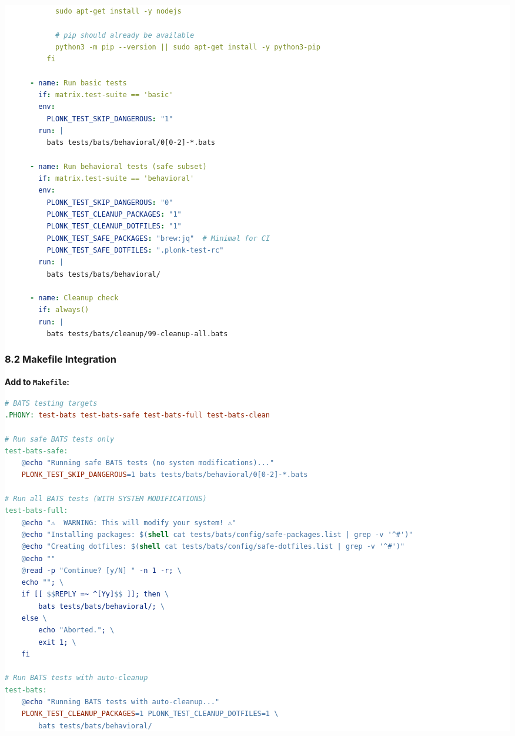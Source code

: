```yaml
            sudo apt-get install -y nodejs

            # pip should already be available
            python3 -m pip --version || sudo apt-get install -y python3-pip
          fi

      - name: Run basic tests
        if: matrix.test-suite == 'basic'
        env:
          PLONK_TEST_SKIP_DANGEROUS: "1"
        run: |
          bats tests/bats/behavioral/0[0-2]-*.bats

      - name: Run behavioral tests (safe subset)
        if: matrix.test-suite == 'behavioral'
        env:
          PLONK_TEST_SKIP_DANGEROUS: "0"
          PLONK_TEST_CLEANUP_PACKAGES: "1"
          PLONK_TEST_CLEANUP_DOTFILES: "1"
          PLONK_TEST_SAFE_PACKAGES: "brew:jq"  # Minimal for CI
          PLONK_TEST_SAFE_DOTFILES: ".plonk-test-rc"
        run: |
          bats tests/bats/behavioral/

      - name: Cleanup check
        if: always()
        run: |
          bats tests/bats/cleanup/99-cleanup-all.bats
```

### 8.2 Makefile Integration

**Add to `Makefile`:**
```makefile
# BATS testing targets
.PHONY: test-bats test-bats-safe test-bats-full test-bats-clean

# Run safe BATS tests only
test-bats-safe:
	@echo "Running safe BATS tests (no system modifications)..."
	PLONK_TEST_SKIP_DANGEROUS=1 bats tests/bats/behavioral/0[0-2]-*.bats

# Run all BATS tests (WITH SYSTEM MODIFICATIONS)
test-bats-full:
	@echo "⚠️  WARNING: This will modify your system! ⚠️"
	@echo "Installing packages: $(shell cat tests/bats/config/safe-packages.list | grep -v '^#')"
	@echo "Creating dotfiles: $(shell cat tests/bats/config/safe-dotfiles.list | grep -v '^#')"
	@echo ""
	@read -p "Continue? [y/N] " -n 1 -r; \
	echo ""; \
	if [[ $$REPLY =~ ^[Yy]$$ ]]; then \
		bats tests/bats/behavioral/; \
	else \
		echo "Aborted."; \
		exit 1; \
	fi

# Run BATS tests with auto-cleanup
test-bats:
	@echo "Running BATS tests with auto-cleanup..."
	PLONK_TEST_CLEANUP_PACKAGES=1 PLONK_TEST_CLEANUP_DOTFILES=1 \
		bats tests/bats/behavioral/

```